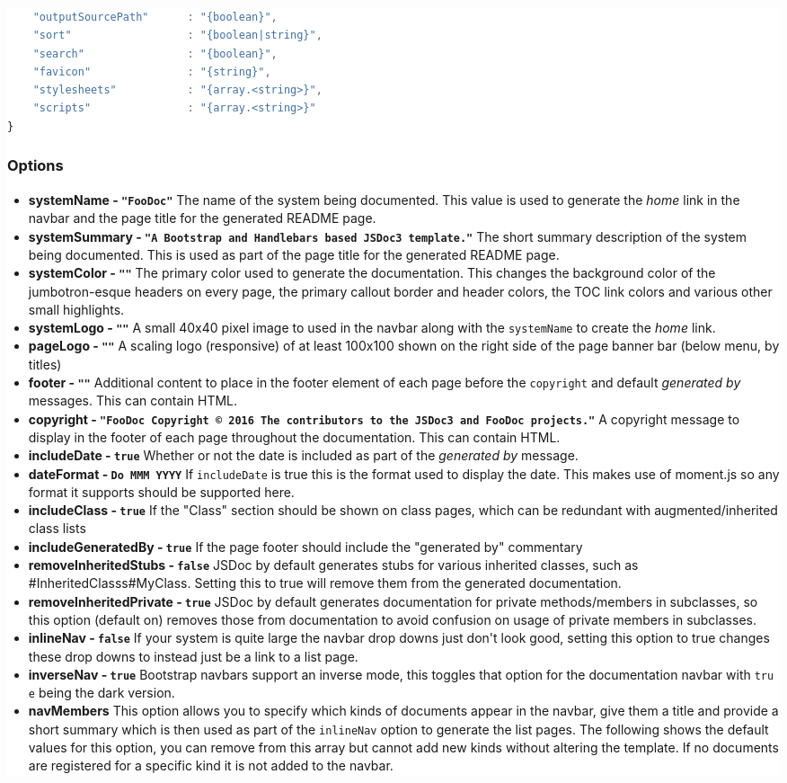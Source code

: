 ```javascript
    "outputSourcePath"      : "{boolean}",
    "sort"                  : "{boolean|string}",
    "search"                : "{boolean}",
    "favicon"               : "{string}",
    "stylesheets"           : "{array.<string>}",
    "scripts"               : "{array.<string>}"
}
```

### Options

*   __systemName - `"FooDoc"`__
    The name of the system being documented. This value is used to generate the *home* link in the navbar and the page title for the generated README page.
*   __systemSummary - `"A Bootstrap and Handlebars based JSDoc3 template."`__
    The short summary description of the system being documented. This is used as part of the page title for the generated README page.
*   __systemColor - `""`__
    The primary color used to generate the documentation. This changes the background color of the jumbotron-esque headers on every page, the primary callout border and header colors, the TOC link colors and various other small highlights.
*   __systemLogo - `""`__
    A small 40x40 pixel image to used in the navbar along with the `systemName` to create the *home* link.
*   __pageLogo - `""`__
    A scaling logo (responsive) of at least 100x100 shown on the right side of the page banner bar (below menu, by titles)
*   __footer - `""`__
    Additional content to place in the footer element of each page before the `copyright` and default *generated by* messages. This can contain HTML.
*   __copyright - `"FooDoc Copyright © 2016 The contributors to the JSDoc3 and FooDoc projects."`__
    A copyright message to display in the footer of each page throughout the documentation. This can contain HTML.
*   __includeDate - `true`__
    Whether or not the date is included as part of the *generated by* message.
*   __dateFormat - `Do MMM YYYY`__
    If `includeDate` is true this is the format used to display the date. This makes use of moment.js so any format it supports should be supported here.
*   __includeClass - `true`__
    If the "Class" section should be shown on class pages, which can be redundant with augmented/inherited class lists
*   __includeGeneratedBy - `true`__
    If the page footer should include the "generated by" commentary
*   __removeInheritedStubs - `false`__
    JSDoc by default generates stubs for various inherited classes, such as #InheritedClasss#MyClass.  Setting this to true will remove them from the generated documentation.
*   __removeInheritedPrivate - `true`__
    JSDoc by default generates documentation for private methods/members in subclasses, so this option (default on) removes those from documentation to avoid confusion on usage of private members in subclasses.
*   __inlineNav - `false`__
    If your system is quite large the navbar drop downs just don't look good, setting this option to true changes these drop downs to instead just be a link to a list page.
*   __inverseNav - `true`__
    Bootstrap navbars support an inverse mode, this toggles that option for the documentation navbar with `true` being the dark version.
*   __navMembers__
    This option allows you to specify which kinds of documents appear in the navbar, give them a title and provide a short summary which is then used as part of the `inlineNav` option to generate the list pages. The following shows the default values for this option, you can remove from this array but cannot add new kinds without altering the template. If no documents are registered for a specific kind it is not added to the navbar.
    ```javascript